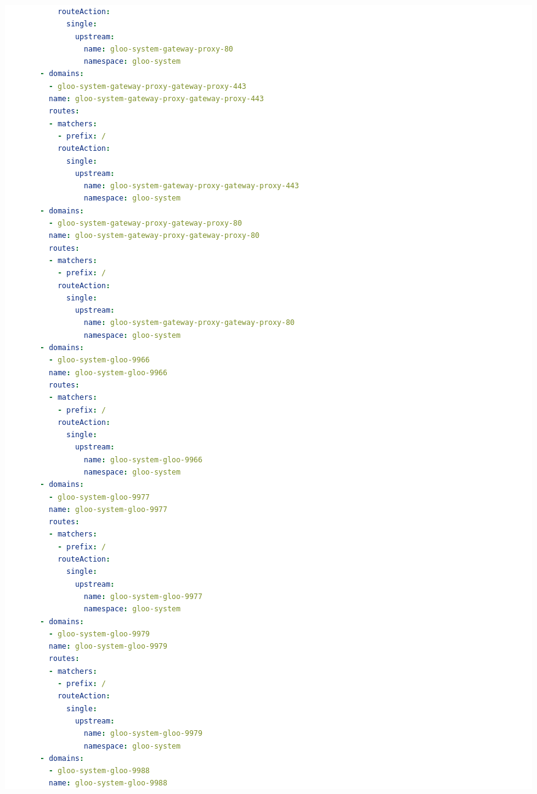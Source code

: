 ```yaml
            routeAction:
              single:
                upstream:
                  name: gloo-system-gateway-proxy-80
                  namespace: gloo-system
        - domains:
          - gloo-system-gateway-proxy-gateway-proxy-443
          name: gloo-system-gateway-proxy-gateway-proxy-443
          routes:
          - matchers:
            - prefix: /
            routeAction:
              single:
                upstream:
                  name: gloo-system-gateway-proxy-gateway-proxy-443
                  namespace: gloo-system
        - domains:
          - gloo-system-gateway-proxy-gateway-proxy-80
          name: gloo-system-gateway-proxy-gateway-proxy-80
          routes:
          - matchers:
            - prefix: /
            routeAction:
              single:
                upstream:
                  name: gloo-system-gateway-proxy-gateway-proxy-80
                  namespace: gloo-system
        - domains:
          - gloo-system-gloo-9966
          name: gloo-system-gloo-9966
          routes:
          - matchers:
            - prefix: /
            routeAction:
              single:
                upstream:
                  name: gloo-system-gloo-9966
                  namespace: gloo-system
        - domains:
          - gloo-system-gloo-9977
          name: gloo-system-gloo-9977
          routes:
          - matchers:
            - prefix: /
            routeAction:
              single:
                upstream:
                  name: gloo-system-gloo-9977
                  namespace: gloo-system
        - domains:
          - gloo-system-gloo-9979
          name: gloo-system-gloo-9979
          routes:
          - matchers:
            - prefix: /
            routeAction:
              single:
                upstream:
                  name: gloo-system-gloo-9979
                  namespace: gloo-system
        - domains:
          - gloo-system-gloo-9988
          name: gloo-system-gloo-9988
```